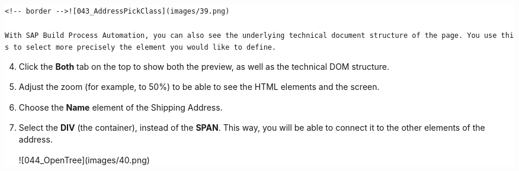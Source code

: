     <!-- border -->![043_AddressPickClass](images/39.png)

    With SAP Build Process Automation, you can also see the underlying technical document structure of the page. You use this to select more precisely the element you would like to define.

4.  Click the **Both** tab on the top to show both the preview, as well as the technical DOM structure.

5. Adjust the zoom (for example, to 50%) to be able to see the HTML elements and the screen.

6.  Choose the **Name** element of the Shipping Address.

7. Select the **DIV** (the container), instead of the **SPAN**. This way, you will be able to connect it to the other elements of the address.

    <!-- border -->![044_OpenTree](images/40.png)
